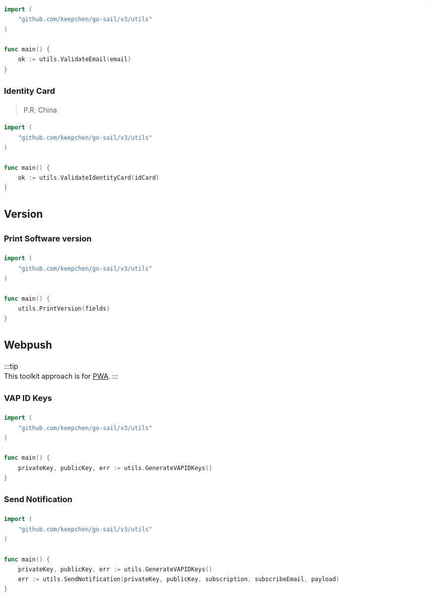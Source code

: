 ```go title="main.go" showLineNumbers  
import (
    "github.com/keepchen/go-sail/v3/utils"
)

func main() {
    ok := utils.ValidateEmail(email)
}
```  
### Identity Card  
> P.R. China  

```go title="main.go" showLineNumbers  
import (
    "github.com/keepchen/go-sail/v3/utils"
)

func main() {
    ok := utils.ValidateIdentityCard(idCard)
}
```  
## Version  
### Print Software version  
```go title="main.go" showLineNumbers  
import (
    "github.com/keepchen/go-sail/v3/utils"
)

func main() {
    utils.PrintVersion(fields)
}
```  
## Webpush  
:::tip  
This toolkit approach is for [PWA](https://developer.mozilla.org/en-US/docs/Web/Progressive_web_apps).
:::  
### VAP ID Keys  
```go title="main.go" showLineNumbers  
import (
    "github.com/keepchen/go-sail/v3/utils"
)

func main() {
    privateKey, publicKey, err := utils.GenerateVAPIDKeys()
}
```  
### Send Notification  
```go title="main.go" showLineNumbers  
import (
    "github.com/keepchen/go-sail/v3/utils"
)

func main() {
    privateKey, publicKey, err := utils.GenerateVAPIDKeys()
    err := utils.SendNotification(privateKey, publicKey, subscription, subscribeEmail, payload)
}
```  
